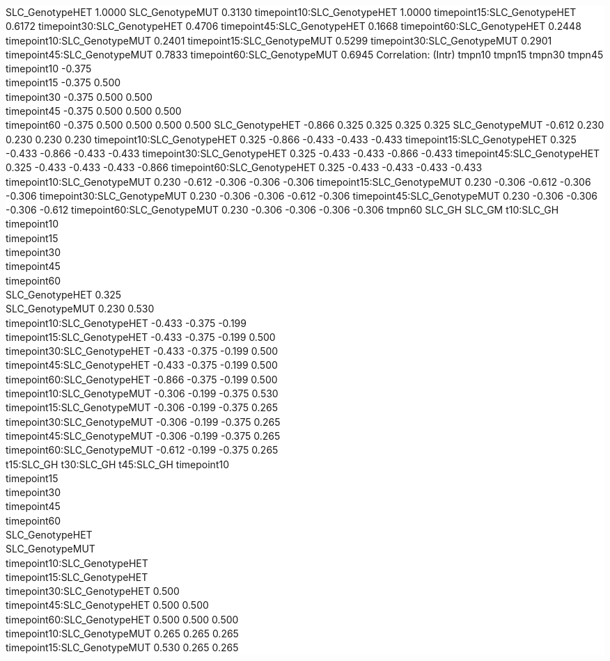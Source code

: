 SLC_GenotypeHET              1.0000
SLC_GenotypeMUT              0.3130
timepoint10:SLC_GenotypeHET  1.0000
timepoint15:SLC_GenotypeHET  0.6172
timepoint30:SLC_GenotypeHET  0.4706
timepoint45:SLC_GenotypeHET  0.1668
timepoint60:SLC_GenotypeHET  0.2448
timepoint10:SLC_GenotypeMUT  0.2401
timepoint15:SLC_GenotypeMUT  0.5299
timepoint30:SLC_GenotypeMUT  0.2901
timepoint45:SLC_GenotypeMUT  0.7833
timepoint60:SLC_GenotypeMUT  0.6945
 Correlation: 
                            (Intr) tmpn10 tmpn15 tmpn30 tmpn45
timepoint10                 -0.375                            
timepoint15                 -0.375  0.500                     
timepoint30                 -0.375  0.500  0.500              
timepoint45                 -0.375  0.500  0.500  0.500       
timepoint60                 -0.375  0.500  0.500  0.500  0.500
SLC_GenotypeHET             -0.866  0.325  0.325  0.325  0.325
SLC_GenotypeMUT             -0.612  0.230  0.230  0.230  0.230
timepoint10:SLC_GenotypeHET  0.325 -0.866 -0.433 -0.433 -0.433
timepoint15:SLC_GenotypeHET  0.325 -0.433 -0.866 -0.433 -0.433
timepoint30:SLC_GenotypeHET  0.325 -0.433 -0.433 -0.866 -0.433
timepoint45:SLC_GenotypeHET  0.325 -0.433 -0.433 -0.433 -0.866
timepoint60:SLC_GenotypeHET  0.325 -0.433 -0.433 -0.433 -0.433
timepoint10:SLC_GenotypeMUT  0.230 -0.612 -0.306 -0.306 -0.306
timepoint15:SLC_GenotypeMUT  0.230 -0.306 -0.612 -0.306 -0.306
timepoint30:SLC_GenotypeMUT  0.230 -0.306 -0.306 -0.612 -0.306
timepoint45:SLC_GenotypeMUT  0.230 -0.306 -0.306 -0.306 -0.612
timepoint60:SLC_GenotypeMUT  0.230 -0.306 -0.306 -0.306 -0.306
                            tmpn60 SLC_GH SLC_GM t10:SLC_GH
timepoint10                                                
timepoint15                                                
timepoint30                                                
timepoint45                                                
timepoint60                                                
SLC_GenotypeHET              0.325                         
SLC_GenotypeMUT              0.230  0.530                  
timepoint10:SLC_GenotypeHET -0.433 -0.375 -0.199           
timepoint15:SLC_GenotypeHET -0.433 -0.375 -0.199  0.500    
timepoint30:SLC_GenotypeHET -0.433 -0.375 -0.199  0.500    
timepoint45:SLC_GenotypeHET -0.433 -0.375 -0.199  0.500    
timepoint60:SLC_GenotypeHET -0.866 -0.375 -0.199  0.500    
timepoint10:SLC_GenotypeMUT -0.306 -0.199 -0.375  0.530    
timepoint15:SLC_GenotypeMUT -0.306 -0.199 -0.375  0.265    
timepoint30:SLC_GenotypeMUT -0.306 -0.199 -0.375  0.265    
timepoint45:SLC_GenotypeMUT -0.306 -0.199 -0.375  0.265    
timepoint60:SLC_GenotypeMUT -0.612 -0.199 -0.375  0.265    
                            t15:SLC_GH t30:SLC_GH t45:SLC_GH
timepoint10                                                 
timepoint15                                                 
timepoint30                                                 
timepoint45                                                 
timepoint60                                                 
SLC_GenotypeHET                                             
SLC_GenotypeMUT                                             
timepoint10:SLC_GenotypeHET                                 
timepoint15:SLC_GenotypeHET                                 
timepoint30:SLC_GenotypeHET  0.500                          
timepoint45:SLC_GenotypeHET  0.500      0.500               
timepoint60:SLC_GenotypeHET  0.500      0.500      0.500    
timepoint10:SLC_GenotypeMUT  0.265      0.265      0.265    
timepoint15:SLC_GenotypeMUT  0.530      0.265      0.265    